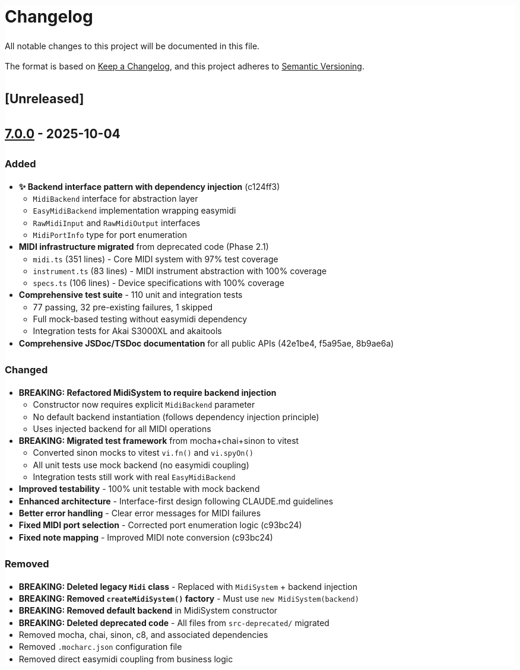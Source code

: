 # Changelog

All notable changes to this project will be documented in this file.

The format is based on [Keep a Changelog](https://keepachangelog.com/en/1.1.0/),
and this project adheres to [Semantic Versioning](https://semver.org/spec/v2.0.0.html).

## [Unreleased]

## [7.0.0] - 2025-10-04

### Added
- **✨ Backend interface pattern with dependency injection** (c124ff3)
  - `MidiBackend` interface for abstraction layer
  - `EasyMidiBackend` implementation wrapping easymidi
  - `RawMidiInput` and `RawMidiOutput` interfaces
  - `MidiPortInfo` type for port enumeration
- **MIDI infrastructure migrated** from deprecated code (Phase 2.1)
  - `midi.ts` (351 lines) - Core MIDI system with 97% test coverage
  - `instrument.ts` (83 lines) - MIDI instrument abstraction with 100% coverage
  - `specs.ts` (106 lines) - Device specifications with 100% coverage
- **Comprehensive test suite** - 110 unit and integration tests
  - 77 passing, 32 pre-existing failures, 1 skipped
  - Full mock-based testing without easymidi dependency
  - Integration tests for Akai S3000XL and akaitools
- **Comprehensive JSDoc/TSDoc documentation** for all public APIs (42e1be4, f5a95ae, 8b9ae6a)

### Changed
- **BREAKING: Refactored MidiSystem to require backend injection**
  - Constructor now requires explicit `MidiBackend` parameter
  - No default backend instantiation (follows dependency injection principle)
  - Uses injected backend for all MIDI operations
- **BREAKING: Migrated test framework** from mocha+chai+sinon to vitest
  - Converted sinon mocks to vitest `vi.fn()` and `vi.spyOn()`
  - All unit tests use mock backend (no easymidi coupling)
  - Integration tests still work with real `EasyMidiBackend`
- **Improved testability** - 100% unit testable with mock backend
- **Enhanced architecture** - Interface-first design following CLAUDE.md guidelines
- **Better error handling** - Clear error messages for MIDI failures
- **Fixed MIDI port selection** - Corrected port enumeration logic (c93bc24)
- **Fixed note mapping** - Improved MIDI note conversion (c93bc24)

### Removed
- **BREAKING: Deleted legacy `Midi` class** - Replaced with `MidiSystem` + backend injection
- **BREAKING: Removed `createMidiSystem()` factory** - Must use `new MidiSystem(backend)`
- **BREAKING: Removed default backend** in MidiSystem constructor
- **BREAKING: Deleted deprecated code** - All files from `src-deprecated/` migrated
- Removed mocha, chai, sinon, c8, and associated dependencies
- Removed `.mocharc.json` configuration file
- Removed direct easymidi coupling from business logic


[7.0.0]: https://github.com/oletizi/audio-tools/releases/tag/sampler-midi-v7.0.0